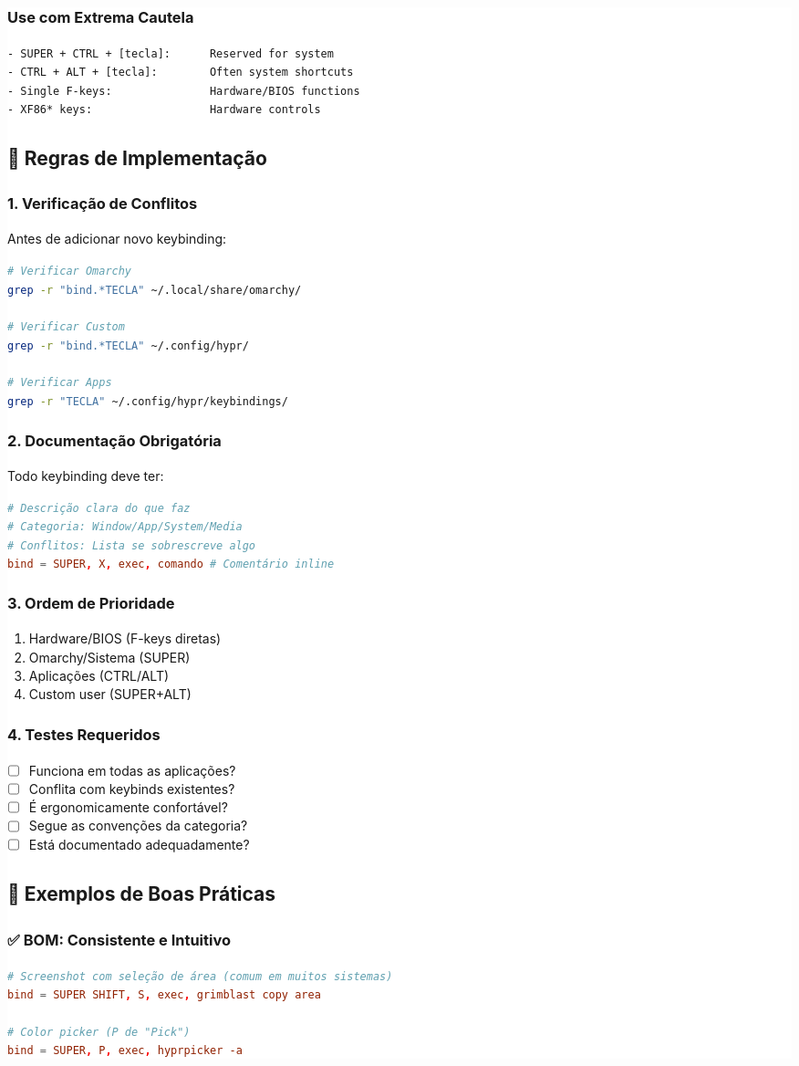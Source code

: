 
### Use com Extrema Cautela
```
- SUPER + CTRL + [tecla]:      Reserved for system
- CTRL + ALT + [tecla]:        Often system shortcuts
- Single F-keys:               Hardware/BIOS functions
- XF86* keys:                  Hardware controls
```

## 📏 Regras de Implementação

### 1. Verificação de Conflitos
Antes de adicionar novo keybinding:
```bash
# Verificar Omarchy
grep -r "bind.*TECLA" ~/.local/share/omarchy/

# Verificar Custom
grep -r "bind.*TECLA" ~/.config/hypr/

# Verificar Apps
grep -r "TECLA" ~/.config/hypr/keybindings/
```

### 2. Documentação Obrigatória
Todo keybinding deve ter:
```conf
# Descrição clara do que faz
# Categoria: Window/App/System/Media
# Conflitos: Lista se sobrescreve algo
bind = SUPER, X, exec, comando # Comentário inline
```

### 3. Ordem de Prioridade
1. Hardware/BIOS (F-keys diretas)
2. Omarchy/Sistema (SUPER)
3. Aplicações (CTRL/ALT)
4. Custom user (SUPER+ALT)

### 4. Testes Requeridos
- [ ] Funciona em todas as aplicações?
- [ ] Conflita com keybinds existentes?
- [ ] É ergonomicamente confortável?
- [ ] Segue as convenções da categoria?
- [ ] Está documentado adequadamente?

## 🎨 Exemplos de Boas Práticas

### ✅ BOM: Consistente e Intuitivo
```conf
# Screenshot com seleção de área (comum em muitos sistemas)
bind = SUPER SHIFT, S, exec, grimblast copy area

# Color picker (P de "Pick")
bind = SUPER, P, exec, hyprpicker -a
```
